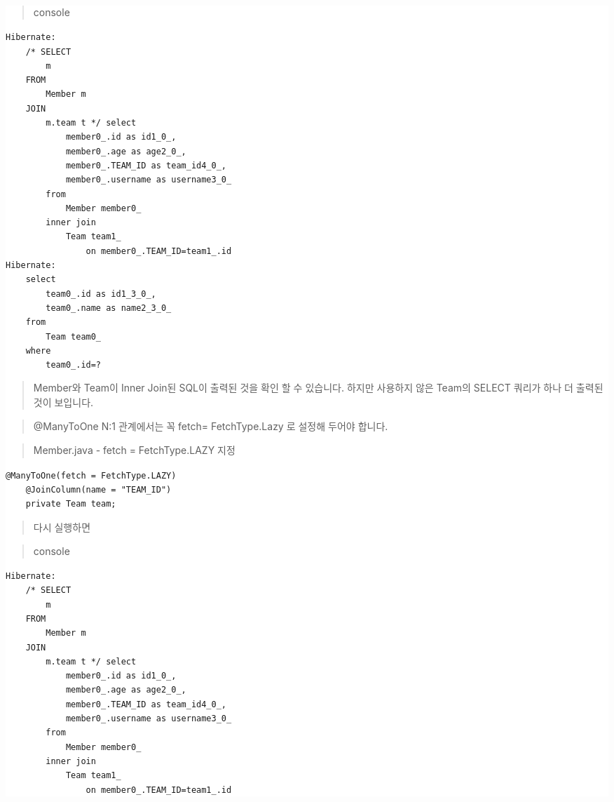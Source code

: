>console

```
Hibernate: 
    /* SELECT
        m 
    FROM
        Member m 
    JOIN
        m.team t */ select
            member0_.id as id1_0_,
            member0_.age as age2_0_,
            member0_.TEAM_ID as team_id4_0_,
            member0_.username as username3_0_ 
        from
            Member member0_ 
        inner join
            Team team1_ 
                on member0_.TEAM_ID=team1_.id
Hibernate: 
    select
        team0_.id as id1_3_0_,
        team0_.name as name2_3_0_ 
    from
        Team team0_ 
    where
        team0_.id=?

```

> Member와 Team이 Inner Join된 SQL이 출력된 것을 확인 할 수 있습니다. 하지만 사용하지 않은 Team의 SELECT 쿼리가 하나 더 출력된 것이 보입니다.

> @ManyToOne N:1 관계에서는 꼭 fetch= FetchType.Lazy 로 설정해 두어야 합니다. 

> Member.java - fetch = FetchType.LAZY 지정

```
@ManyToOne(fetch = FetchType.LAZY)
    @JoinColumn(name = "TEAM_ID")
    private Team team;
```

> 다시 실행하면 

> console

```
Hibernate: 
    /* SELECT
        m 
    FROM
        Member m 
    JOIN
        m.team t */ select
            member0_.id as id1_0_,
            member0_.age as age2_0_,
            member0_.TEAM_ID as team_id4_0_,
            member0_.username as username3_0_ 
        from
            Member member0_ 
        inner join
            Team team1_ 
                on member0_.TEAM_ID=team1_.id
```
